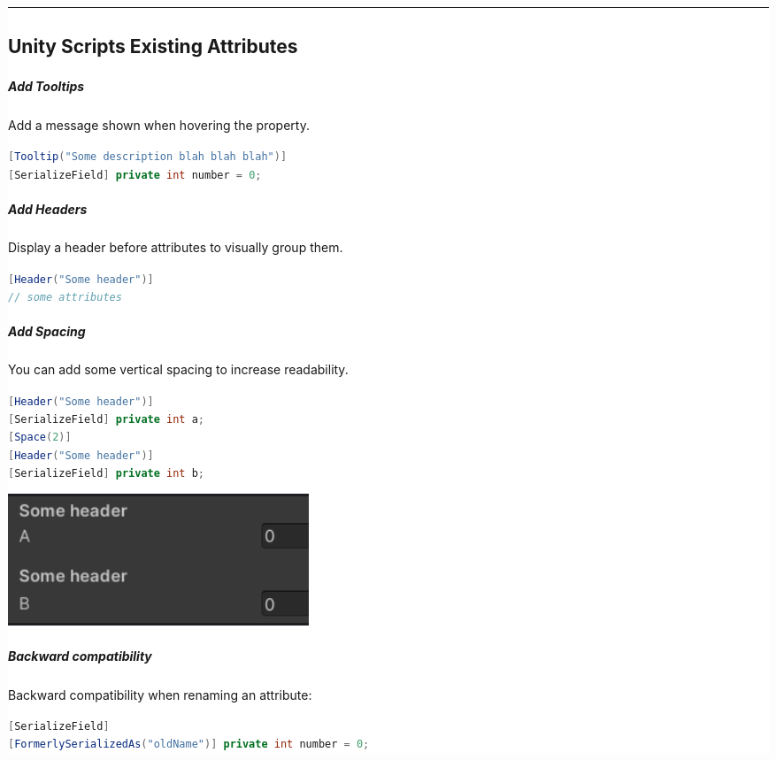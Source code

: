 <hr class="sep-both">

## Unity Scripts Existing Attributes

<div class="row row-cols-lg-2"><div>

##### Add Tooltips

Add a message shown when hovering the property.

```cs
[Tooltip("Some description blah blah blah")]
[SerializeField] private int number = 0;
```

##### Add Headers

Display a header before attributes to visually group them.

```cs
[Header("Some header")]
// some attributes
```

##### Add Spacing

You can add some vertical spacing to increase readability.

<div class="row row-cols-lg-2"><div>

```cs
[Header("Some header")]
[SerializeField] private int a;
[Space(2)]
[Header("Some header")]
[SerializeField] private int b;
```
</div><div>

![Unity Serialize Field - spacing](_images/spacing.png)
</div></div>

##### Backward compatibility

Backward compatibility when renaming an attribute:

```cs
[SerializeField]
[FormerlySerializedAs("oldName")] private int number = 0;
```
